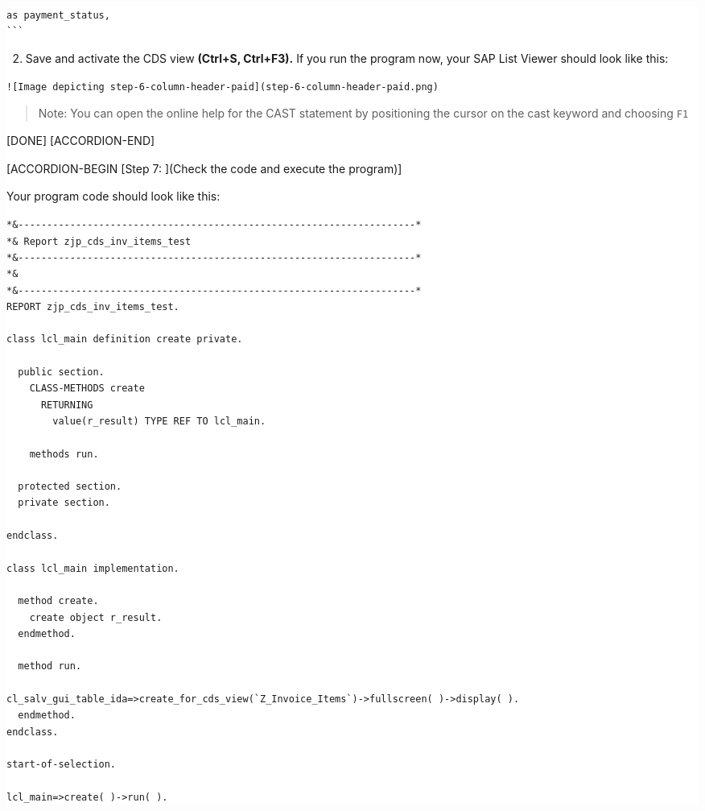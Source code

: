     as payment_status,
    ```

  2. Save and activate the CDS view **(Ctrl+S, Ctrl+F3).** If you run the program now, your SAP List Viewer should look like this:

    ![Image depicting step-6-column-header-paid](step-6-column-header-paid.png)

> Note: You can open the online help for the CAST statement by positioning the cursor on the cast keyword and choosing `F1`

[DONE]
[ACCORDION-END]

[ACCORDION-BEGIN [Step 7: ](Check the code and execute the program)]

Your program code should look like this:

```ABAP
*&---------------------------------------------------------------------*
*& Report zjp_cds_inv_items_test
*&---------------------------------------------------------------------*
*&
*&---------------------------------------------------------------------*
REPORT zjp_cds_inv_items_test.

class lcl_main definition create private.

  public section.
    CLASS-METHODS create
      RETURNING
        value(r_result) TYPE REF TO lcl_main.

    methods run.

  protected section.
  private section.

endclass.

class lcl_main implementation.

  method create.
    create object r_result.
  endmethod.

  method run.

cl_salv_gui_table_ida=>create_for_cds_view(`Z_Invoice_Items`)->fullscreen( )->display( ).
  endmethod.
endclass.

start-of-selection.

lcl_main=>create( )->run( ).

```
